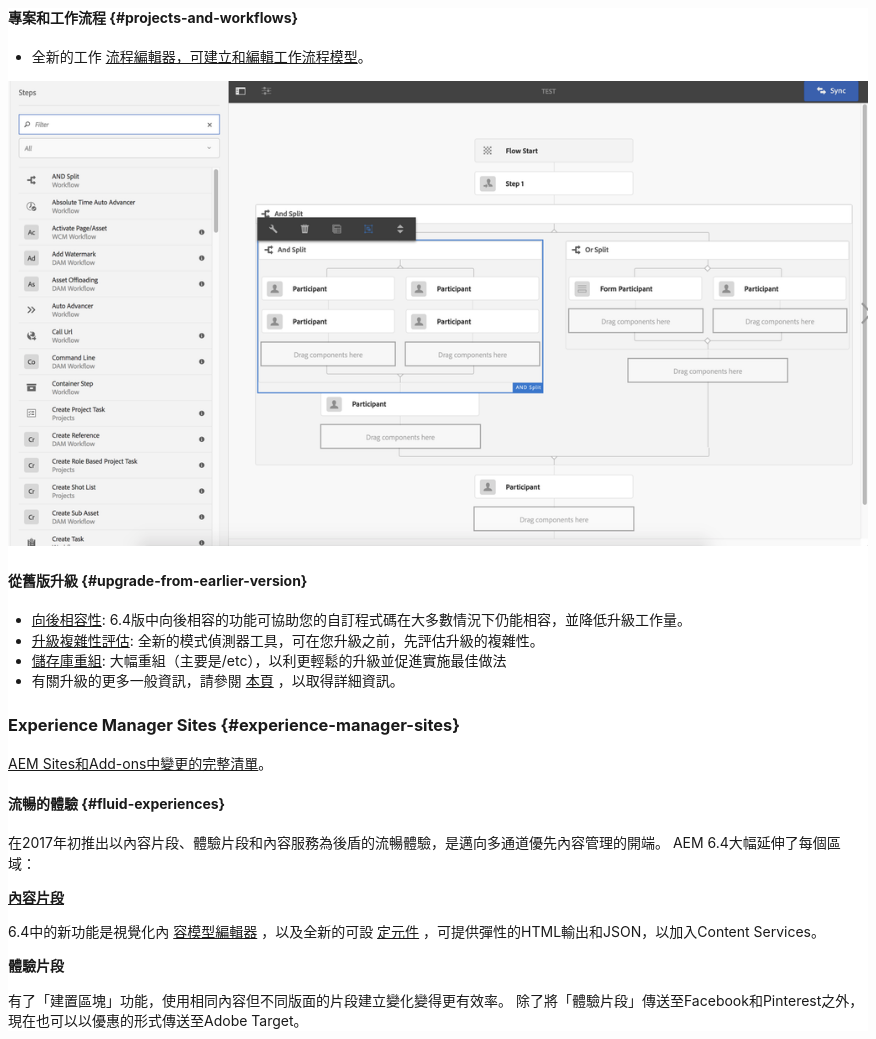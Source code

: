 #### 專案和工作流程 {#projects-and-workflows}

* 全新的工作 [流程編輯器，可建立和編輯工作流程模型](/help/sites-developing/workflows-models.md)。

![screen_shot_2018-04-04at71143am](assets/screen_shot_2018-04-04at71143am.png)

#### 從舊版升級 {#upgrade-from-earlier-version}

* [向後相容性](/help/sites-deploying/backward-compatibility.md): 6.4版中向後相容的功能可協助您的自訂程式碼在大多數情況下仍能相容，並降低升級工作量。
* [升級複雜性評估](/help/sites-deploying/pattern-detector.md): 全新的模式偵測器工具，可在您升級之前，先評估升級的複雜性。
* [儲存庫重組](/help/sites-deploying/repository-restructuring.md): 大幅重組（主要是/etc），以利更輕鬆的升級並促進實施最佳做法
* 有關升級的更多一般資訊，請參閱 [本頁](/help/sites-deploying/upgrade.md) ，以取得詳細資訊。

### Experience Manager Sites {#experience-manager-sites}

[AEM Sites和Add-ons中變更的完整清單](sites.md)。

#### 流暢的體驗 {#fluid-experiences}

在2017年初推出以內容片段、體驗片段和內容服務為後盾的流暢體驗，是邁向多通道優先內容管理的開端。 AEM 6.4大幅延伸了每個區域：

**[內容片段](/help/assets/content-fragments.md)**

6.4中的新功能是視覺化內 [容模型編輯器](/help/assets/content-fragments-models.md) ，以及全新的可設 [定元件](https://docs.adobe.com/content/help/en/experience-manager-core-components/using/components/content-fragment-component.html) ，可提供彈性的HTML輸出和JSON，以加入Content Services。

**體驗片段**

有了「建置區塊」功能，使用相同內容但不同版面的片段建立變化變得更有效率。 除了將「體驗片段」傳送至Facebook和Pinterest之外，現在也可以以優惠的形式傳送至Adobe Target。
